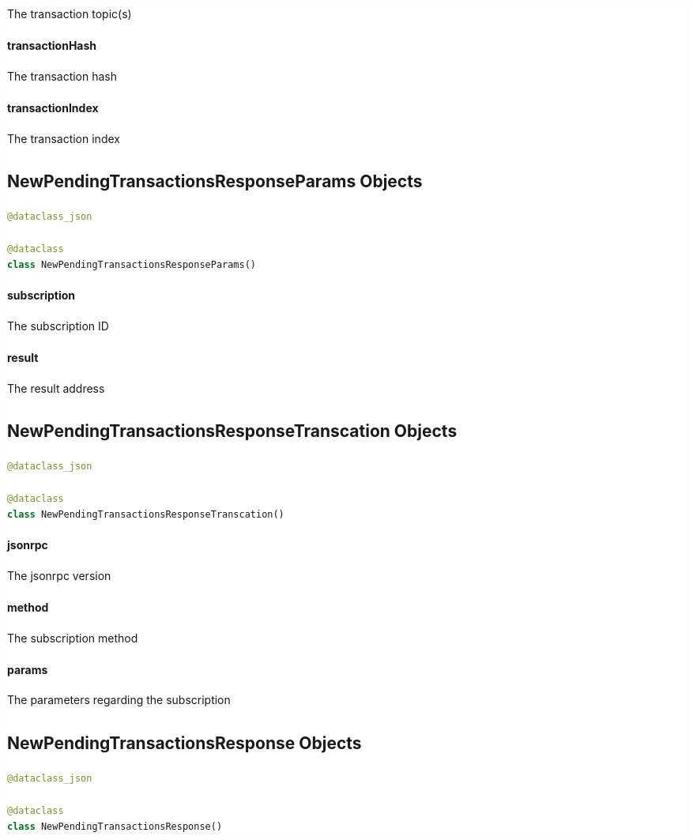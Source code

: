 The transaction topic(s)

#### transactionHash

The transaction hash

#### transactionIndex

The transaction index

## NewPendingTransactionsResponseParams Objects

```python
@dataclass_json

@dataclass
class NewPendingTransactionsResponseParams()
```

#### subscription

The subscription ID

#### result

The result address

## NewPendingTransactionsResponseTranscation Objects

```python
@dataclass_json

@dataclass
class NewPendingTransactionsResponseTranscation()
```

#### jsonrpc

The jsonrpc version

#### method

The subscription method

#### params

The parameters regarding the subscription

## NewPendingTransactionsResponse Objects

```python
@dataclass_json

@dataclass
class NewPendingTransactionsResponse()
```
